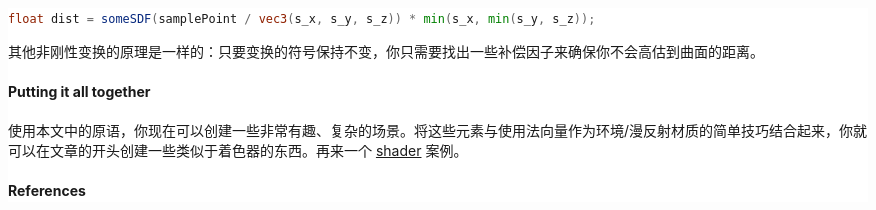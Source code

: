 ```glsl
float dist = someSDF(samplePoint / vec3(s_x, s_y, s_z)) * min(s_x, min(s_y, s_z));
```

其他非刚性变换的原理是一样的：只要变换的符号保持不变，你只需要找出一些补偿因子来确保你不会高估到曲面的距离。

#### Putting it all together

使用本文中的原语，你现在可以创建一些非常有趣、复杂的场景。将这些元素与使用法向量作为环境/漫反射材质的简单技巧结合起来，你就可以在文章的开头创建一些类似于着色器的东西。再来一个 [shader](https://www.shadertoy.com/view/4tcGDr) 案例。

#### References







